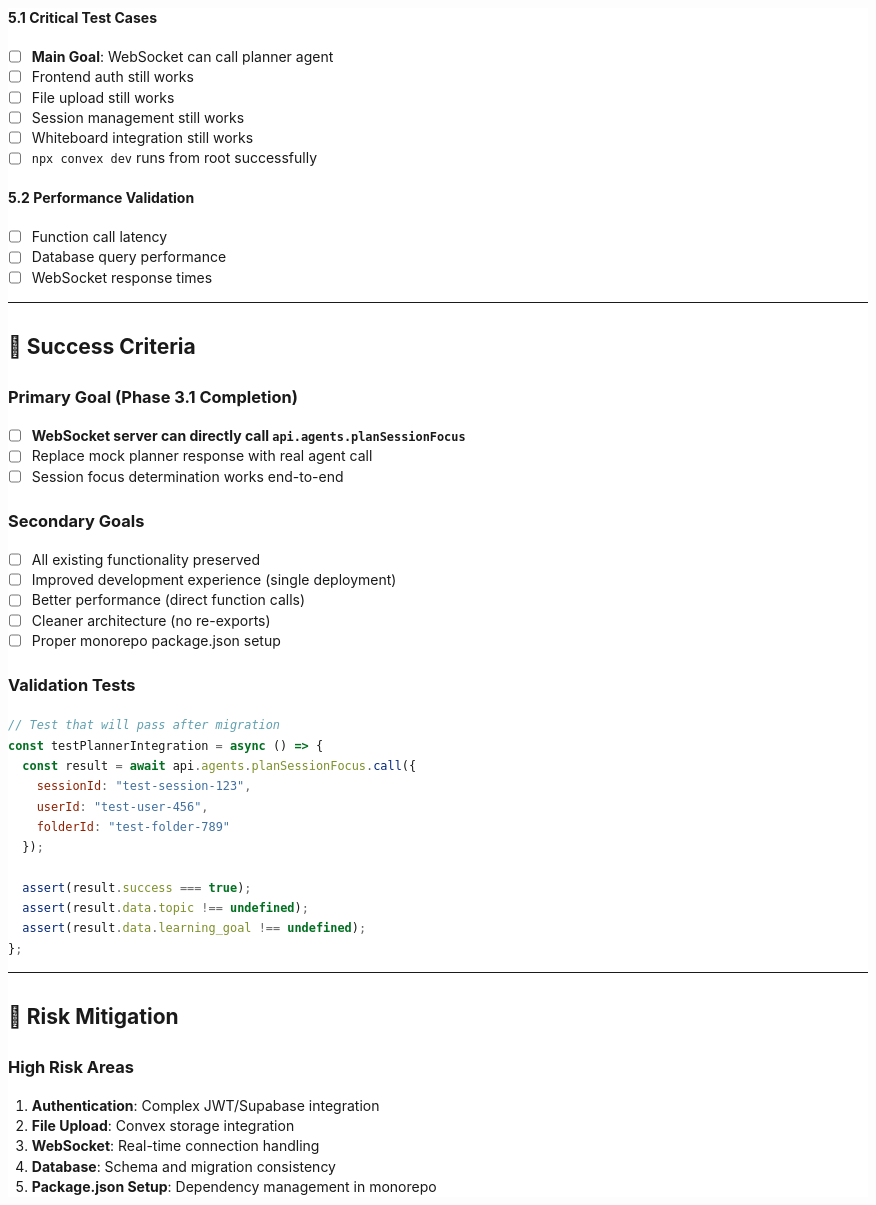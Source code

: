 #### 5.1 Critical Test Cases
- [ ] **Main Goal**: WebSocket can call planner agent
- [ ] Frontend auth still works
- [ ] File upload still works  
- [ ] Session management still works
- [ ] Whiteboard integration still works
- [ ] `npx convex dev` runs from root successfully

#### 5.2 Performance Validation
- [ ] Function call latency
- [ ] Database query performance
- [ ] WebSocket response times

---

## 🎯 Success Criteria

### Primary Goal (Phase 3.1 Completion)
- [ ] **WebSocket server can directly call `api.agents.planSessionFocus`**
- [ ] Replace mock planner response with real agent call
- [ ] Session focus determination works end-to-end

### Secondary Goals
- [ ] All existing functionality preserved
- [ ] Improved development experience (single deployment)
- [ ] Better performance (direct function calls)
- [ ] Cleaner architecture (no re-exports)
- [ ] Proper monorepo package.json setup

### Validation Tests
```javascript
// Test that will pass after migration
const testPlannerIntegration = async () => {
  const result = await api.agents.planSessionFocus.call({
    sessionId: "test-session-123",
    userId: "test-user-456", 
    folderId: "test-folder-789"
  });
  
  assert(result.success === true);
  assert(result.data.topic !== undefined);
  assert(result.data.learning_goal !== undefined);
};
```

---

## 🚧 Risk Mitigation

### High Risk Areas
1. **Authentication**: Complex JWT/Supabase integration
2. **File Upload**: Convex storage integration
3. **WebSocket**: Real-time connection handling
4. **Database**: Schema and migration consistency
5. **Package.json Setup**: Dependency management in monorepo
